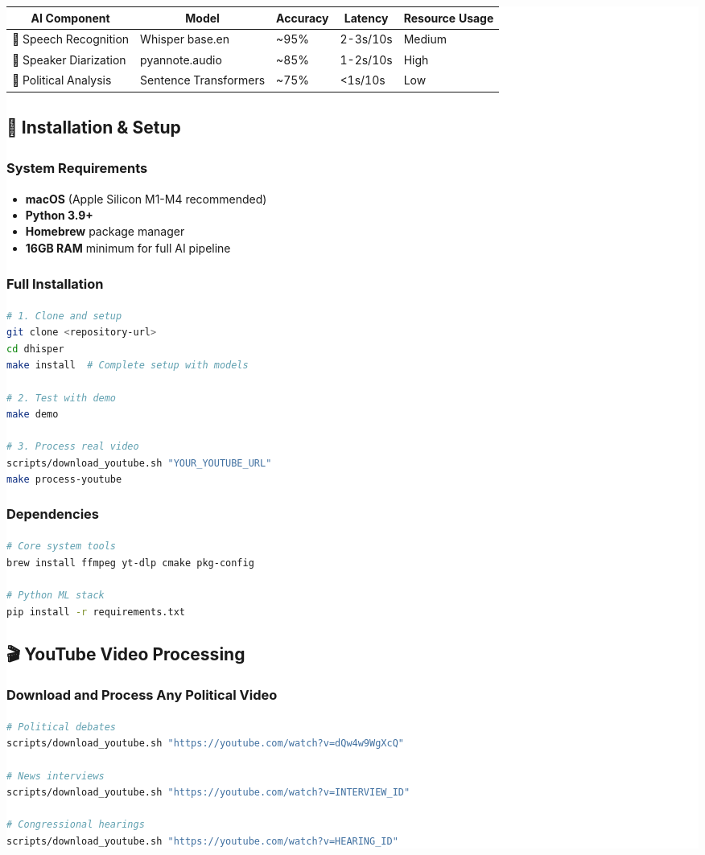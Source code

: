 | AI Component           | Model                 | Accuracy | Latency  | Resource Usage |
| ---------------------- | --------------------- | -------- | -------- | -------------- |
| 🎤 Speech Recognition  | Whisper base.en       | ~95%     | 2-3s/10s | Medium         |
| 👥 Speaker Diarization | pyannote.audio        | ~85%     | 1-2s/10s | High           |
| 🎯 Political Analysis  | Sentence Transformers | ~75%     | <1s/10s  | Low            |

## 🚀 Installation & Setup

### System Requirements

- **macOS** (Apple Silicon M1-M4 recommended)
- **Python 3.9+**
- **Homebrew** package manager
- **16GB RAM** minimum for full AI pipeline

### Full Installation

```bash
# 1. Clone and setup
git clone <repository-url>
cd dhisper
make install  # Complete setup with models

# 2. Test with demo
make demo

# 3. Process real video
scripts/download_youtube.sh "YOUR_YOUTUBE_URL"
make process-youtube
```

### Dependencies

```bash
# Core system tools
brew install ffmpeg yt-dlp cmake pkg-config

# Python ML stack
pip install -r requirements.txt
```

## 🎬 YouTube Video Processing

### Download and Process Any Political Video

```bash
# Political debates
scripts/download_youtube.sh "https://youtube.com/watch?v=dQw4w9WgXcQ"

# News interviews
scripts/download_youtube.sh "https://youtube.com/watch?v=INTERVIEW_ID"

# Congressional hearings
scripts/download_youtube.sh "https://youtube.com/watch?v=HEARING_ID"
```

